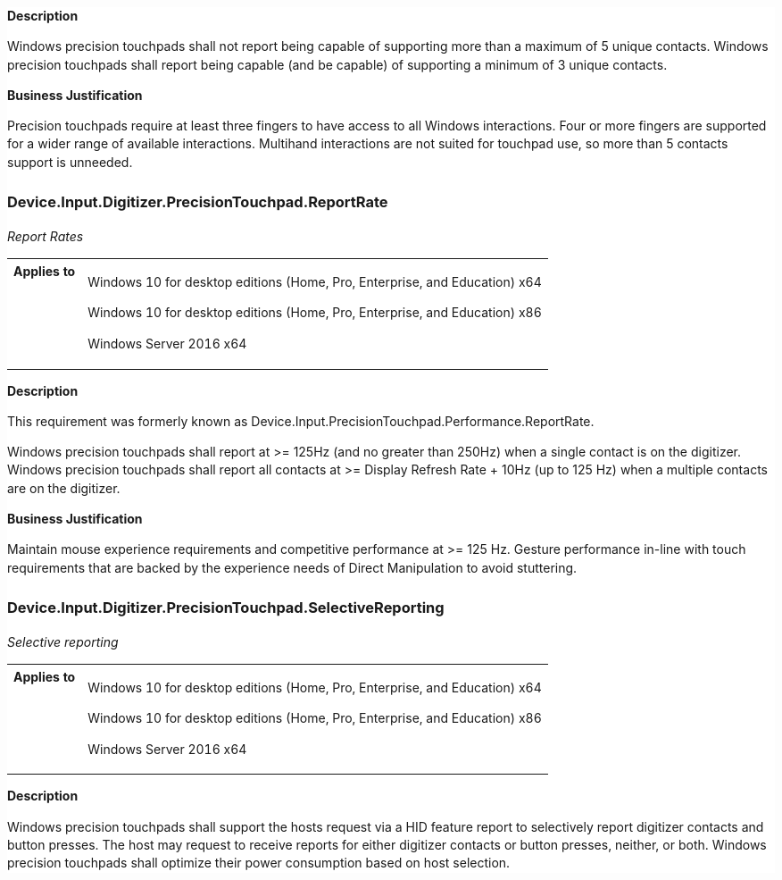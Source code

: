 **Description**

Windows precision touchpads shall not report being capable of supporting more than a maximum of 5 unique contacts. Windows precision touchpads shall report being capable (and be capable) of supporting a minimum of 3 unique contacts.

**Business Justification**

Precision touchpads require at least three fingers to have access to all Windows interactions. Four or more fingers are supported for a wider range of available interactions. Multihand interactions are not suited for touchpad use, so more than 5 contacts support is unneeded.

### Device.Input.Digitizer.PrecisionTouchpad.ReportRate

*Report Rates*

<table>
<tr>
<th>Applies to</th>
<td>
<p>Windows 10 for desktop editions (Home, Pro, Enterprise, and Education) x64</p>
<p>Windows 10 for desktop editions (Home, Pro, Enterprise, and Education) x86</p>
<p>Windows Server 2016 x64</p>
</td></tr></table>

**Description**

This requirement was formerly known as Device.Input.PrecisionTouchpad.Performance.ReportRate.

Windows precision touchpads shall report at &gt;= 125Hz (and no greater than 250Hz) when a single contact is on the digitizer. Windows precision touchpads shall report all contacts at &gt;= Display Refresh Rate + 10Hz (up to 125 Hz) when a multiple contacts are on the digitizer.

**Business Justification**

Maintain mouse experience requirements and competitive performance at &gt;= 125 Hz. Gesture performance in-line with touch requirements that are backed by the experience needs of Direct Manipulation to avoid stuttering.

### Device.Input.Digitizer.PrecisionTouchpad.SelectiveReporting

*Selective reporting*

<table>
<tr>
<th>Applies to</th>
<td>
<p>Windows 10 for desktop editions (Home, Pro, Enterprise, and Education) x64</p>
<p>Windows 10 for desktop editions (Home, Pro, Enterprise, and Education) x86</p>
<p>Windows Server 2016 x64</p>
</td></tr></table>

**Description**

Windows precision touchpads shall support the hosts request via a HID feature report to selectively report digitizer contacts and button presses. The host may request to receive reports for either digitizer contacts or button presses, neither, or both. Windows precision touchpads shall optimize their power consumption based on host selection.
